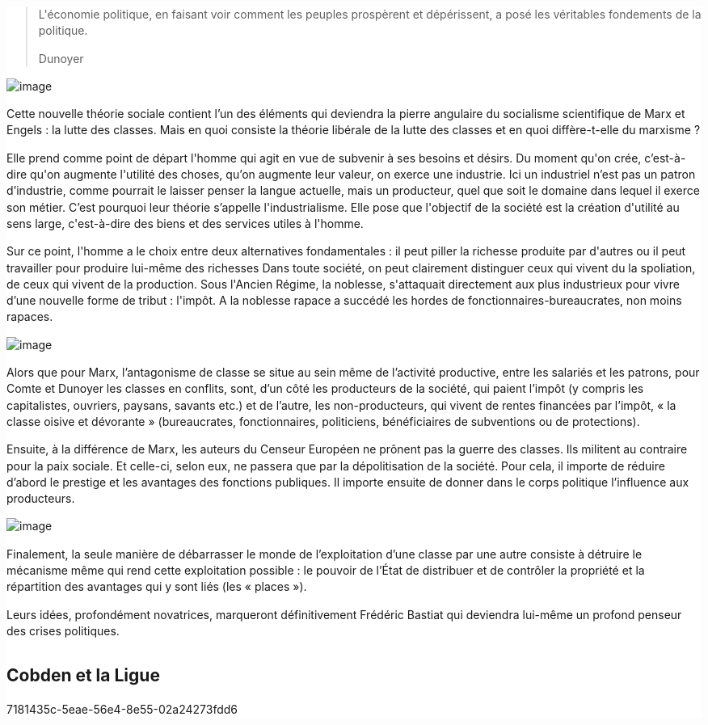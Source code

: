 > L'économie politique, en faisant voir comment les peuples prospèrent et dépérissent, a posé les véritables fondements de la politique.
>
> Dunoyer

![image](assets/image/03/IMG07.webp)

Cette nouvelle théorie sociale contient l’un des éléments qui deviendra la pierre angulaire du socialisme scientifique de Marx et Engels : la lutte des classes. Mais en quoi consiste la théorie libérale de la lutte des classes et en quoi diffère-t-elle du marxisme ?

Elle prend comme point de départ l'homme qui agit en vue de subvenir à ses besoins et désirs. Du moment qu'on crée, c’est-à-dire qu'on augmente l'utilité des choses, qu’on augmente leur valeur, on exerce une industrie. Ici un industriel n’est pas un patron d’industrie, comme pourrait le laisser penser la langue actuelle, mais un producteur, quel que soit le domaine dans lequel il exerce son métier. C’est pourquoi leur théorie s’appelle l'industrialisme. Elle pose que l'objectif de la société est la création d'utilité au sens large, c'est-à-dire des biens et des services utiles à l'homme.

Sur ce point, l'homme a le choix entre deux alternatives fondamentales : il peut piller la richesse produite par d'autres ou il peut travailler pour produire lui-même des richesses Dans toute société, on peut clairement distinguer ceux qui vivent du la spoliation, de ceux qui vivent de la production. Sous l'Ancien Régime, la noblesse, s'attaquait directement aux plus industrieux pour vivre d’une nouvelle forme de tribut : l'impôt. A la noblesse rapace a succédé les hordes de fonctionnaires-bureaucrates, non moins rapaces.

![image](assets/image/03/IMG09.webp)

Alors que pour Marx, l’antagonisme de classe se situe au sein même de l’activité productive, entre les salariés et les patrons, pour Comte et Dunoyer les classes en conflits, sont, d’un côté les producteurs de la société, qui paient l’impôt (y compris les capitalistes, ouvriers, paysans, savants etc.) et de l’autre, les non-producteurs, qui vivent de rentes financées par l’impôt, « la classe oisive et dévorante » (bureaucrates, fonctionnaires, politiciens, bénéficiaires de subventions ou de protections).

Ensuite, à la différence de Marx, les auteurs du Censeur Européen ne prônent pas la guerre des classes. Ils militent au contraire pour la paix sociale. Et celle-ci, selon eux, ne passera que par la dépolitisation de la société. Pour cela, il importe de réduire d’abord le prestige et les avantages des fonctions publiques. Il importe ensuite de donner dans le corps politique l’influence aux producteurs.

![image](assets/image/03/IMG02BASTIATMARX.webp)

Finalement, la seule manière de débarrasser le monde de l’exploitation d’une classe par une autre consiste à détruire le mécanisme même qui rend cette exploitation possible : le pouvoir de l’État de distribuer et de contrôler la propriété et la répartition des avantages qui y sont liés (les « places »).

Leurs idées, profondément novatrices, marqueront définitivement Frédéric Bastiat qui deviendra lui-même un profond penseur des crises politiques.

## Cobden et la Ligue

<chapterId>7181435c-5eae-56e4-8e55-02a24273fdd6</chapterId>
